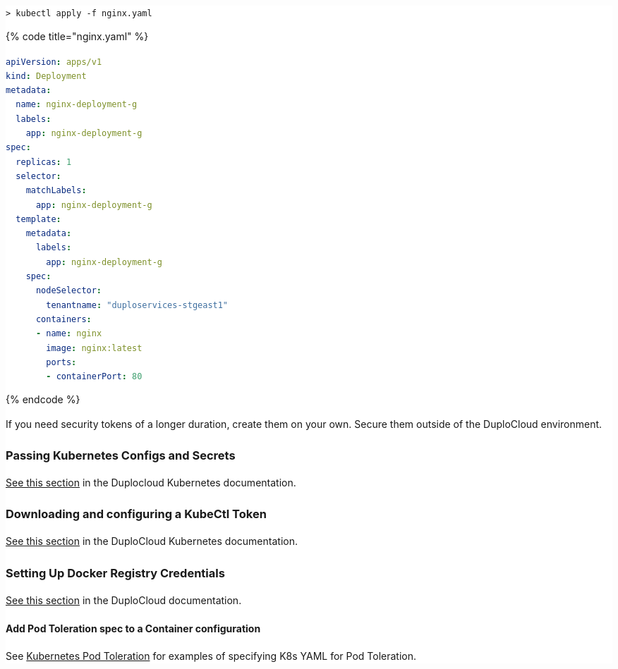 ```shell
> kubectl apply -f nginx.yaml
```

{% code title="nginx.yaml" %}
```yaml
apiVersion: apps/v1
kind: Deployment
metadata:
  name: nginx-deployment-g
  labels:
    app: nginx-deployment-g
spec:
  replicas: 1
  selector:
    matchLabels:
      app: nginx-deployment-g
  template:
    metadata:
      labels:
        app: nginx-deployment-g
    spec:
      nodeSelector:
        tenantname: "duploservices-stgeast1"
      containers:
      - name: nginx
        image: nginx:latest
        ports:
        - containerPort: 80
```
{% endcode %}

If you need security tokens of a longer duration, create them on your own. Secure them outside of the DuploCloud environment.

### Passing Kubernetes Configs and Secrets

[See this section](../../../../kubernetes-overview/configs-and-secrets/) in the Duplocloud Kubernetes documentation.

### Downloading and configuring a KubeCtl Token

[See this section](../../../../kubernetes-overview/kubectl-setup/kubectl-token.md) in the DuploCloud Kubernetes documentation.

### Setting Up Docker Registry Credentials

[See this section](../docker-registry-credentials.md) in the DuploCloud documentation.

#### Add Pod Toleration spec to a Container configuration

See [Kubernetes Pod Toleration](../../../../kubernetes-overview/pod-toleration.md) for examples of specifying K8s YAML for Pod Toleration.
